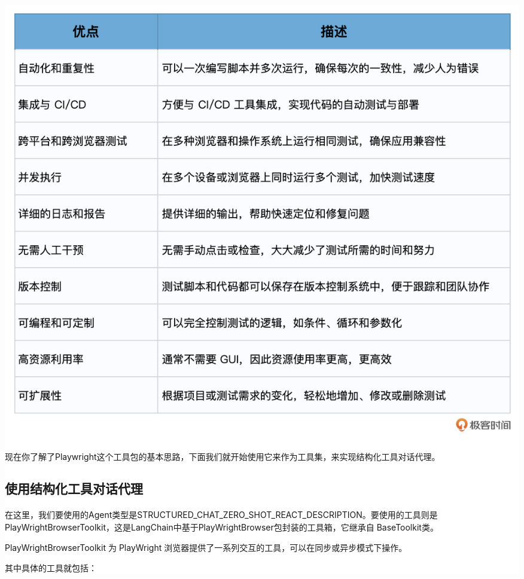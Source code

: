 ![](images/708511/0a5909f879b043b5f17d7c8ea5a88a20.jpg)

现在你了解了Playwright这个工具包的基本思路，下面我们就开始使用它来作为工具集，来实现结构化工具对话代理。

## 使用结构化工具对话代理

在这里，我们要使用的Agent类型是STRUCTURED\_CHAT\_ZERO\_SHOT\_REACT\_DESCRIPTION。要使用的工具则是PlayWrightBrowserToolkit，这是LangChain中基于PlayWrightBrowser包封装的工具箱，它继承自 BaseToolkit类。

PlayWrightBrowserToolkit 为 PlayWright 浏览器提供了一系列交互的工具，可以在同步或异步模式下操作。

其中具体的工具就包括：
